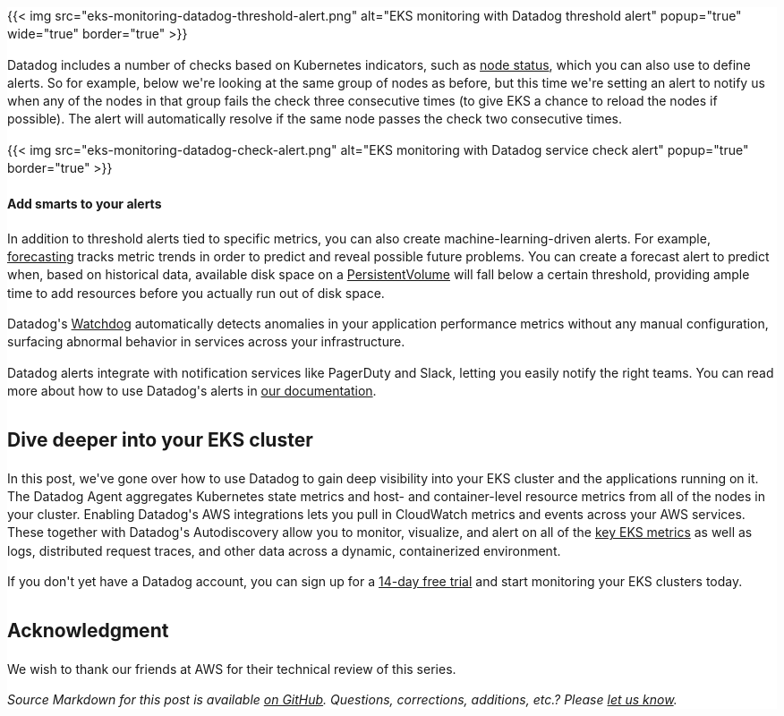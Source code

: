 {{< img src="eks-monitoring-datadog-threshold-alert.png" alt="EKS monitoring with Datadog threshold alert" popup="true" wide="true" border="true" >}}

Datadog includes a number of checks based on Kubernetes indicators, such as [node status](/blog/eks-cluster-metrics#metric-to-alert-on-node-status), which you can also use to define alerts. So for example, below we're looking at the same group of nodes as before, but this time we're setting an alert to notify us when any of the nodes in that group fails the check three consecutive times (to give EKS a chance to reload the nodes if possible). The alert will automatically resolve if the same node passes the check two consecutive times.

{{< img src="eks-monitoring-datadog-check-alert.png" alt="EKS monitoring with Datadog service check alert" popup="true" border="true" >}}

#### Add smarts to your alerts

In addition to threshold alerts tied to specific metrics, you can also create machine-learning-driven alerts. For example, [forecasting](/blog/forecasts-datadog) tracks metric trends in order to predict and reveal possible future problems. You can create a forecast alert to predict when, based on historical data, available disk space on a [PersistentVolume](/blog/eks-cluster-metrics#metric-to-alert-on-disk-utilization) will fall below a certain threshold, providing ample time to add resources before you actually run out of disk space.

Datadog's [Watchdog](/blog/watchdog) automatically detects anomalies in your application performance metrics without any manual configuration, surfacing abnormal behavior in services across your infrastructure.

Datadog alerts integrate with notification services like PagerDuty and Slack, letting you easily notify the right teams. You can read more about how to use Datadog's alerts in [our documentation][dd-alerts].

## Dive deeper into your EKS cluster

In this post, we've gone over how to use Datadog to gain deep visibility into your EKS cluster and the applications running on it. The Datadog Agent aggregates Kubernetes state metrics and host- and container-level resource metrics from all of the nodes in your cluster. Enabling Datadog's AWS integrations lets you pull in CloudWatch metrics and events across your AWS services. These together with Datadog's Autodiscovery allow you to monitor, visualize, and alert on all of the [key EKS metrics][part-one] as well as logs, distributed request traces, and other data across a dynamic, containerized environment.

If you don't yet have a Datadog account, you can sign up for a <a href="#" class="sign-up-trigger">14-day free trial</a> and start monitoring your EKS clusters today.

## Acknowledgment

We wish to thank our friends at AWS for their technical review of this series.

_Source Markdown for this post is available [on GitHub](https://github.com/DataDog/the-monitor/blob/master/eks/eks-monitoring-datadog.md). Questions, corrections, additions, etc.? Please [let us know](https://github.com/DataDog/the-monitor/issues)._

[part-one]: https://www.datadoghq.com/blog/eks-cluster-metrics
[part-two]: https://www.datadoghq.com/blog/collecting-eks-cluster-metrics
[agent]: https://docs.datadoghq.com/agent/?tab=agentv6
[agent-source]: https://github.com/DataDog/datadog-agent
[auto-docs]: https://docs.datadoghq.com/agent/autodiscovery/?tab=kubernetes
[dd-tags]: https://docs.datadoghq.com/tagging/
[k8s-daemonset]: https://kubernetes.io/docs/concepts/workloads/controllers/daemonset/
[nodeselector]: https://kubernetes.io/docs/concepts/configuration/assign-pod-node/#nodeselector
[cluster-role]: https://kubernetes.io/docs/reference/access-authn-authz/rbac/#role-and-clusterrole
[kube-state-metrics]: https://github.com/kubernetes/kube-state-metrics/tree/master/kubernetes
[k8s-secret]: https://kubernetes.io/docs/concepts/configuration/secret/
[host-map]: https://docs.datadoghq.com/graphing/infrastructure/hostmap/
[docker-image]: https://hub.docker.com/r/datadog/agent/
[dd-k8s]: https://docs.datadoghq.com/integrations/kubernetes/
[dd-docker]: https://docs.datadoghq.com/integrations/docker_daemon/
[log-explorer]: https://app.datadoghq.com/logs
[aws-role]: https://docs.aws.amazon.com/IAM/latest/UserGuide/id_roles.html
[aws-iam]: https://console.aws.amazon.com/iam/home
[datadog-aws]: https://docs.datadoghq.com/integrations/amazon_web_services/#installation
[k8s-hpa]: https://kubernetes.io/docs/tasks/run-application/horizontal-pod-autoscale
[dd-process]: https://docs.datadoghq.com/graphing/infrastructure/process/?tab=kubernetes
[live-processes]: https://app.datadoghq.com/process
[dd-log-integration]: https://docs.datadoghq.com/integrations/#cat-log-collection
[k8s-annotations]: https://kubernetes.io/docs/concepts/overview/working-with-objects/annotations/
[dd-apm]: https://docs.datadoghq.com/tracing/setup
[dogstatsd]: https://docs.datadoghq.com/developers/dogstatsd/
[cm-libraries]: https://docs.datadoghq.com/developers/libraries/#api-and-dogstatsd-client-libraries
[redis-check]: https://docs.datadoghq.com/integrations/redisdb/
[alert-outlier]: https://docs.datadoghq.com/monitors/monitor_types/outlier/
[alert-anomaly]: https://docs.datadoghq.com/monitors/monitor_types/anomaly/
[alert-forecast]: https://docs.datadoghq.com/monitors/monitor_types/forecasts/
[aws-iam-auth]: https://github.com/kubernetes-sigs/aws-iam-authenticator
[service-account]: https://kubernetes.io/docs/tasks/configure-pod-container/configure-service-account/
[cluster-role-binding]: https://kubernetes.io/docs/reference/access-authn-authz/rbac/#rolebinding-and-clusterrolebinding
[dd-agent-manifest]: https://github.com/DataDog/datadog-agent/blob/master/Dockerfiles/manifests/agent.yaml
[dd-api]: https://app.datadoghq.com/account/settings#api
[dd-live-containers]: https://app.datadoghq.com/containers
[k8s-service]: https://kubernetes.io/docs/concepts/services-networking/service/
[temp-variables]: https://docs.datadoghq.com/agent/autodiscovery/?tab=kubernetes#supported-template-variables

[log-integrations]: https://docs.datadoghq.com/integrations/#cat-log-collection
[logs-pipeline]: https://docs.datadoghq.com/logs/processing/pipelines/
[dd-alerts]: https://docs.datadoghq.com/monitors/
[dd-aws-tile]: https://app.datadoghq.com/account/settings#integrations/amazon_web_services
[dca-readme]: https://github.com/DataDog/datadog-agent/blob/master/docs/cluster-agent/README.md
[k8s-deployment-service]: https://kubernetes.io/docs/concepts/services-networking/connect-applications-service/
[integration-tags]: https://docs.datadoghq.com/tagging/assigning_tags/#integration-inheritance
[ec2-tags]: https://docs.aws.amazon.com/AWSEC2/latest/UserGuide/Using_Tags.html
[dd-agent-tagging]: https://github.com/DataDog/datadog-agent/tree/master/Dockerfiles/agent#tagging
[dd-env-variables]: https://docs.datadoghq.com/tagging/assigning_tags/#environment-variables
[docker-redis]: https://hub.docker.com/_/redis/
[k8s-labels]: https://kubernetes.io/docs/concepts/overview/working-with-objects/labels/
[dd-languages]: https://docs.datadoghq.com/tracing/languages/
[k8s-downward]: https://kubernetes.io/docs/tasks/inject-data-application/downward-api-volume-expose-pod-information/#capabilities-of-the-downward-api
[daemonset-docs]: https://docs.datadoghq.com/agent/kubernetes/daemonset_setup/